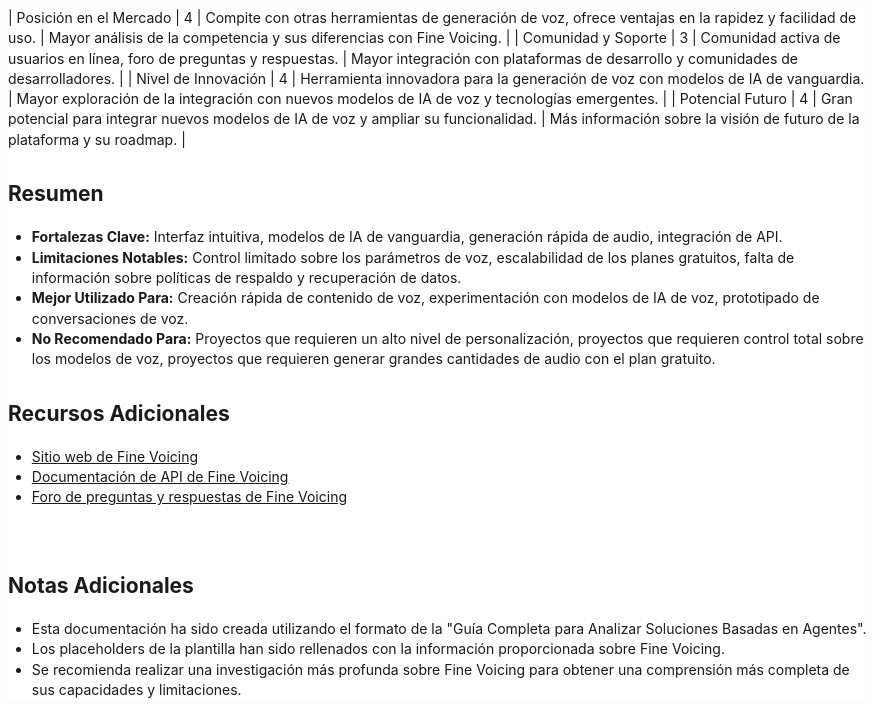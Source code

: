 | Posición en el Mercado |  4 | Compite con otras herramientas de generación de voz, ofrece ventajas en la rapidez y facilidad de uso. | Mayor análisis de la competencia y sus diferencias con Fine Voicing. |
| Comunidad y Soporte |  3 | Comunidad activa de usuarios en línea, foro de preguntas y respuestas. | Mayor integración con plataformas de desarrollo y comunidades de desarrolladores. |
| Nivel de Innovación |  4 | Herramienta innovadora para la generación de voz con modelos de IA de vanguardia. | Mayor exploración de la integración con nuevos modelos de IA de voz y tecnologías emergentes. |
| Potencial Futuro |  4 | Gran potencial para integrar nuevos modelos de IA de voz y ampliar su funcionalidad. | Más información sobre la visión de futuro de la plataforma y su roadmap. |

## Resumen

- **Fortalezas Clave:** Interfaz intuitiva, modelos de IA de vanguardia, generación rápida de audio, integración de API.
- **Limitaciones Notables:** Control limitado sobre los parámetros de voz, escalabilidad de los planes gratuitos, falta de información sobre políticas de respaldo y recuperación de datos.
- **Mejor Utilizado Para:** Creación rápida de contenido de voz, experimentación con modelos de IA de voz, prototipado de conversaciones de voz.
- **No Recomendado Para:** Proyectos que requieren un alto nivel de personalización, proyectos que requieren control total sobre los modelos de voz, proyectos que requieren generar grandes cantidades de audio con el plan gratuito.

## Recursos Adicionales

- [Sitio web de Fine Voicing](https://finevoicing.com)
- [Documentación de API de Fine Voicing](https://docs.finevoicing.com/api)
- [Foro de preguntas y respuestas de Fine Voicing](https://community.finevoicing.com)

<br>

## Notas Adicionales

- Esta documentación ha sido creada utilizando el formato de la "Guía Completa para Analizar Soluciones Basadas en Agentes".
- Los placeholders de la plantilla han sido rellenados con la información proporcionada sobre Fine Voicing.
- Se recomienda realizar una investigación más profunda sobre Fine Voicing para obtener una comprensión más completa de sus capacidades y limitaciones. 
